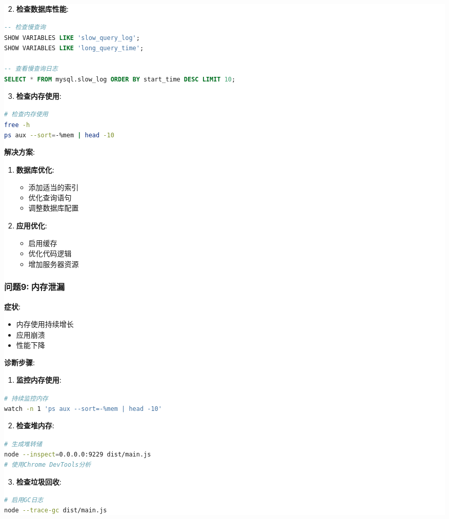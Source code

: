 2. **检查数据库性能**:
```sql
-- 检查慢查询
SHOW VARIABLES LIKE 'slow_query_log';
SHOW VARIABLES LIKE 'long_query_time';

-- 查看慢查询日志
SELECT * FROM mysql.slow_log ORDER BY start_time DESC LIMIT 10;
```

3. **检查内存使用**:
```bash
# 检查内存使用
free -h
ps aux --sort=-%mem | head -10
```

**解决方案**:

1. **数据库优化**:
   - 添加适当的索引
   - 优化查询语句
   - 调整数据库配置

2. **应用优化**:
   - 启用缓存
   - 优化代码逻辑
   - 增加服务器资源

### 问题9: 内存泄漏

**症状**:
- 内存使用持续增长
- 应用崩溃
- 性能下降

**诊断步骤**:

1. **监控内存使用**:
```bash
# 持续监控内存
watch -n 1 'ps aux --sort=-%mem | head -10'
```

2. **检查堆内存**:
```bash
# 生成堆转储
node --inspect=0.0.0.0:9229 dist/main.js
# 使用Chrome DevTools分析
```

3. **检查垃圾回收**:
```bash
# 启用GC日志
node --trace-gc dist/main.js
```
